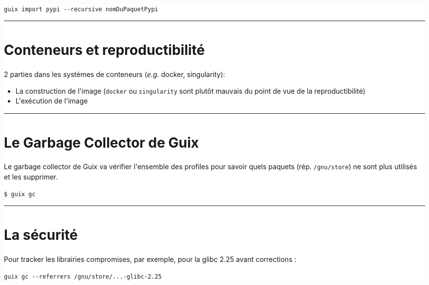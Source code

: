 ```
guix import pypi --recursive nomDuPaquetPypi
```

---
# Conteneurs et reproductibilité 

2 parties dans les systèmes de conteneurs (*e.g.* docker, singularity):
* La construction de l'image (`docker` ou `singularity` sont plutôt mauvais du point de vue de la reproductibilité)
* L'exécution de l'image

--- 
# Le Garbage Collector de Guix

Le garbage collector de Guix va vérifier l'ensemble des profiles pour savoir quels paquets (rép. `/gnu/store`) ne sont plus utilisés et les supprimer. 

```
$ guix gc 
```

---
# La sécurité

Pour tracker les librairies compromises, par exemple, pour la glibc 2.25 avant corrections : 
```
guix gc --referrers /gnu/store/...-glibc-2.25
```